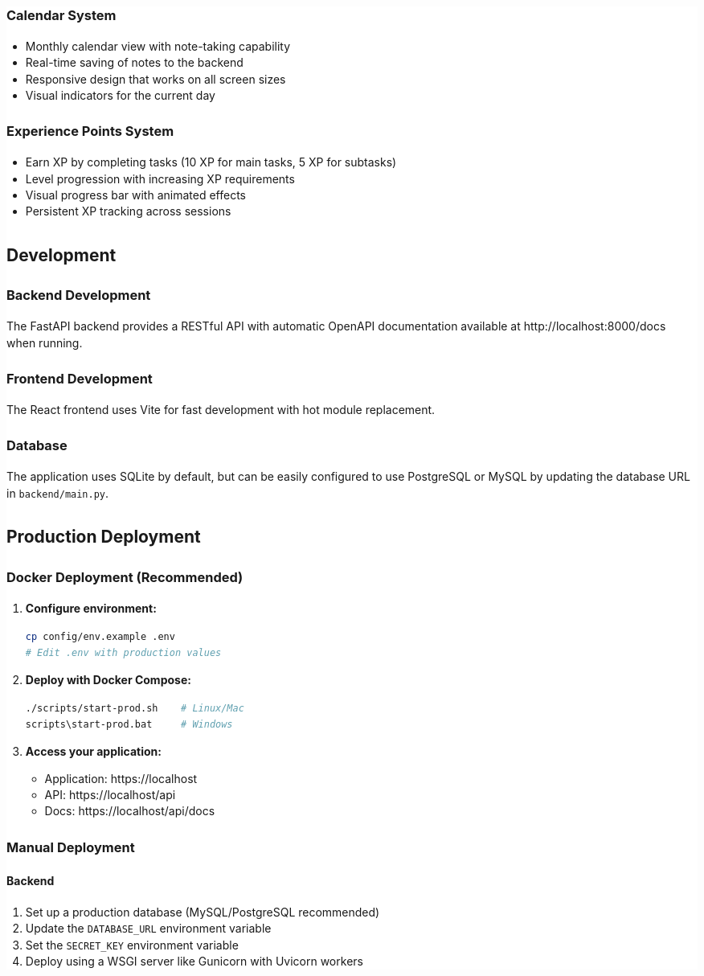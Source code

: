 ### Calendar System
- Monthly calendar view with note-taking capability
- Real-time saving of notes to the backend
- Responsive design that works on all screen sizes
- Visual indicators for the current day

### Experience Points System
- Earn XP by completing tasks (10 XP for main tasks, 5 XP for subtasks)
- Level progression with increasing XP requirements
- Visual progress bar with animated effects
- Persistent XP tracking across sessions

## Development

### Backend Development
The FastAPI backend provides a RESTful API with automatic OpenAPI documentation available at http://localhost:8000/docs when running.

### Frontend Development
The React frontend uses Vite for fast development with hot module replacement.

### Database
The application uses SQLite by default, but can be easily configured to use PostgreSQL or MySQL by updating the database URL in `backend/main.py`.

## Production Deployment

### Docker Deployment (Recommended)

1. **Configure environment:**
   ```bash
   cp config/env.example .env
   # Edit .env with production values
   ```

2. **Deploy with Docker Compose:**
   ```bash
   ./scripts/start-prod.sh    # Linux/Mac
   scripts\start-prod.bat     # Windows
   ```

3. **Access your application:**
   - Application: https://localhost
   - API: https://localhost/api
   - Docs: https://localhost/api/docs

### Manual Deployment

#### Backend
1. Set up a production database (MySQL/PostgreSQL recommended)
2. Update the `DATABASE_URL` environment variable
3. Set the `SECRET_KEY` environment variable
4. Deploy using a WSGI server like Gunicorn with Uvicorn workers
